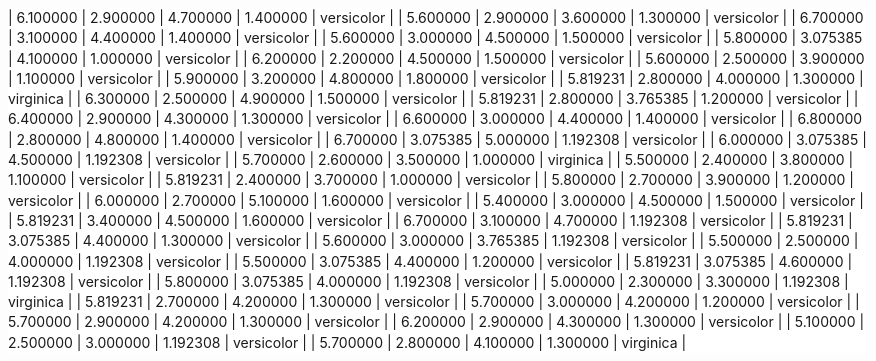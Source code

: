 |      6.100000 |     2.900000 |      4.700000 |     1.400000 | versicolor |
|      5.600000 |     2.900000 |      3.600000 |     1.300000 | versicolor |
|      6.700000 |     3.100000 |      4.400000 |     1.400000 | versicolor |
|      5.600000 |     3.000000 |      4.500000 |     1.500000 | versicolor |
|      5.800000 |     3.075385 |      4.100000 |     1.000000 | versicolor |
|      6.200000 |     2.200000 |      4.500000 |     1.500000 | versicolor |
|      5.600000 |     2.500000 |      3.900000 |     1.100000 | versicolor |
|      5.900000 |     3.200000 |      4.800000 |     1.800000 | versicolor |
|      5.819231 |     2.800000 |      4.000000 |     1.300000 | virginica  |
|      6.300000 |     2.500000 |      4.900000 |     1.500000 | versicolor |
|      5.819231 |     2.800000 |      3.765385 |     1.200000 | versicolor |
|      6.400000 |     2.900000 |      4.300000 |     1.300000 | versicolor |
|      6.600000 |     3.000000 |      4.400000 |     1.400000 | versicolor |
|      6.800000 |     2.800000 |      4.800000 |     1.400000 | versicolor |
|      6.700000 |     3.075385 |      5.000000 |     1.192308 | versicolor |
|      6.000000 |     3.075385 |      4.500000 |     1.192308 | versicolor |
|      5.700000 |     2.600000 |      3.500000 |     1.000000 | virginica  |
|      5.500000 |     2.400000 |      3.800000 |     1.100000 | versicolor |
|      5.819231 |     2.400000 |      3.700000 |     1.000000 | versicolor |
|      5.800000 |     2.700000 |      3.900000 |     1.200000 | versicolor |
|      6.000000 |     2.700000 |      5.100000 |     1.600000 | versicolor |
|      5.400000 |     3.000000 |      4.500000 |     1.500000 | versicolor |
|      5.819231 |     3.400000 |      4.500000 |     1.600000 | versicolor |
|      6.700000 |     3.100000 |      4.700000 |     1.192308 | versicolor |
|      5.819231 |     3.075385 |      4.400000 |     1.300000 | versicolor |
|      5.600000 |     3.000000 |      3.765385 |     1.192308 | versicolor |
|      5.500000 |     2.500000 |      4.000000 |     1.192308 | versicolor |
|      5.500000 |     3.075385 |      4.400000 |     1.200000 | versicolor |
|      5.819231 |     3.075385 |      4.600000 |     1.192308 | versicolor |
|      5.800000 |     3.075385 |      4.000000 |     1.192308 | versicolor |
|      5.000000 |     2.300000 |      3.300000 |     1.192308 | virginica  |
|      5.819231 |     2.700000 |      4.200000 |     1.300000 | versicolor |
|      5.700000 |     3.000000 |      4.200000 |     1.200000 | versicolor |
|      5.700000 |     2.900000 |      4.200000 |     1.300000 | versicolor |
|      6.200000 |     2.900000 |      4.300000 |     1.300000 | versicolor |
|      5.100000 |     2.500000 |      3.000000 |     1.192308 | versicolor |
|      5.700000 |     2.800000 |      4.100000 |     1.300000 | virginica  |